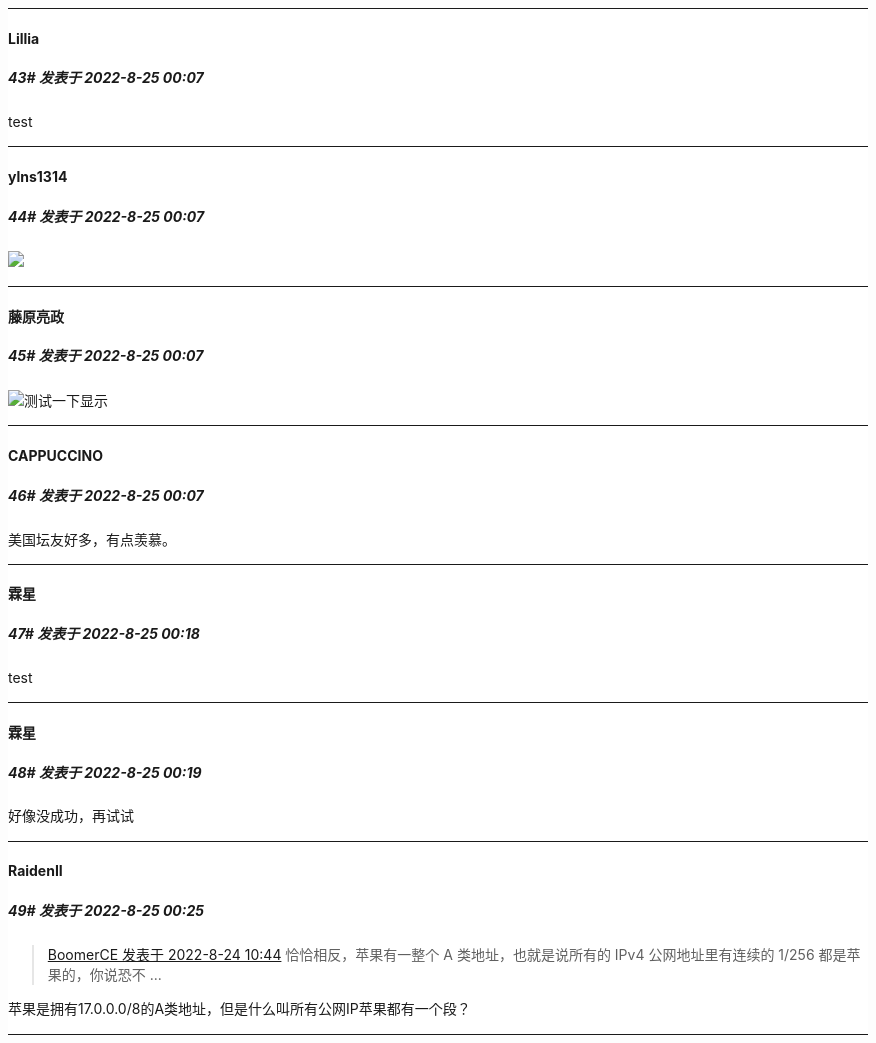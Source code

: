 *****

####  Lillia  
##### 43#       发表于 2022-8-25 00:07

test

*****

####  ylns1314  
##### 44#       发表于 2022-8-25 00:07

<img src="https://static.saraba1st.com/image/smiley/face2017/067.png" referrerpolicy="no-referrer">

*****

####  藤原亮政  
##### 45#       发表于 2022-8-25 00:07

<img src="https://static.saraba1st.com/image/smiley/device2017/003.png" referrerpolicy="no-referrer">测试一下显示

*****

####  CAPPUCCINO  
##### 46#       发表于 2022-8-25 00:07

美国坛友好多，有点羡慕。

*****

####  霖星  
##### 47#       发表于 2022-8-25 00:18

test

*****

####  霖星  
##### 48#       发表于 2022-8-25 00:19

好像没成功，再试试

*****

####  RaidenII  
##### 49#       发表于 2022-8-25 00:25

<blockquote><a href="httphttps://bbs.saraba1st.com/2b/forum.php?mod=redirect&amp;goto=findpost&amp;pid=57206746&amp;ptid=2088777" target="_blank">BoomerCE 发表于 2022-8-24 10:44</a>
恰恰相反，苹果有一整个 A 类地址，也就是说所有的 IPv4 公网地址里有连续的 1/256 都是苹果的，你说恐不 ...</blockquote>
苹果是拥有17.0.0.0/8的A类地址，但是什么叫所有公网IP苹果都有一个段？

*****
